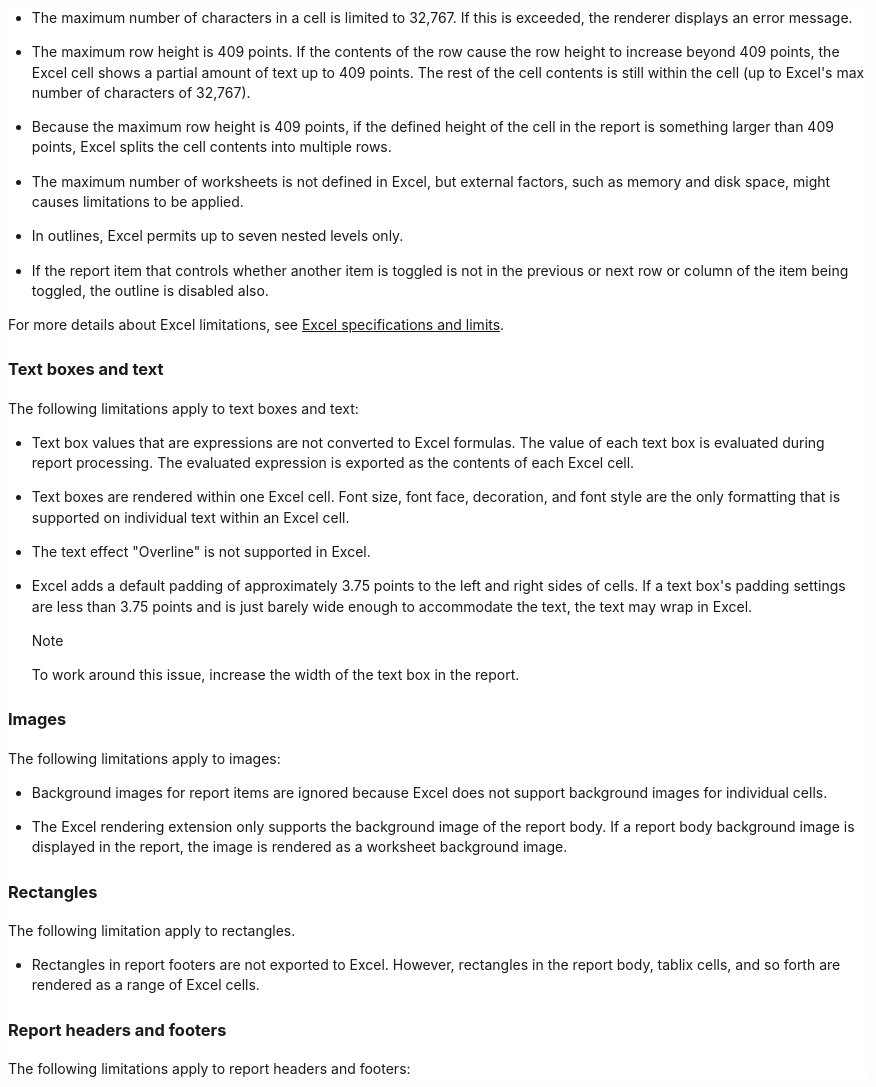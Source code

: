 -   The maximum number of characters in a cell is limited to 32,767. If this is exceeded, the renderer displays an error message.  
  
-   The maximum row height is 409 points. If the contents of the row cause the row height to increase beyond 409 points, the Excel cell shows a partial amount of text up to 409 points. The rest of the cell contents is still within the cell (up to Excel's max number of characters of 32,767).

-  Because the maximum row height is 409 points, if the defined height of the cell in the report is something larger than 409 points, Excel splits the cell contents into multiple rows.
  
-   The maximum number of worksheets is not defined in Excel, but external factors, such as memory and disk space, might causes limitations to be applied.  
  
-   In outlines, Excel permits up to seven nested levels only.  
  
-   If the report item that controls whether another item is toggled is not in the previous or next row or column of the item being toggled, the outline is disabled also.  
  
 For more details about Excel limitations, see [Excel specifications and limits](https://support.microsoft.com/en-us/office/excel-specifications-and-limits-1672b34d-7043-467e-8e27-269d656771c3).  
  
### Text boxes and text  
 The following limitations apply to text boxes and text:  
  
-   Text box values that are expressions are not converted to Excel formulas. The value of each text box is evaluated during report processing. The evaluated expression is exported as the contents of each Excel cell.  
  
-   Text boxes are rendered within one Excel cell. Font size, font face, decoration, and font style are the only formatting that is supported on individual text within an Excel cell.  
  
-   The text effect "Overline" is not supported in Excel.  
  
-   Excel adds a default padding of approximately 3.75 points to the left and right sides of cells. If a text box's padding settings are less than 3.75 points and is just barely wide enough to accommodate the text, the text may wrap in Excel.  
  
    > [!NOTE]  
    >  To work around this issue, increase the width of the text box in the report.  
  
### Images  
 The following limitations apply to images:  
  
-   Background images for report items are ignored because Excel does not support background images for individual cells.  
  
-   The Excel rendering extension only supports the background image of the report body. If a report body background image is displayed in the report, the image is rendered as a worksheet background image.  
  
### Rectangles  
 The following limitation apply to rectangles.  
  
-   Rectangles in report footers are not exported to Excel. However, rectangles in the report body, tablix cells, and so forth are rendered as a range of Excel cells.  
  
### Report headers and footers  
 The following limitations apply to report headers and footers:  
  